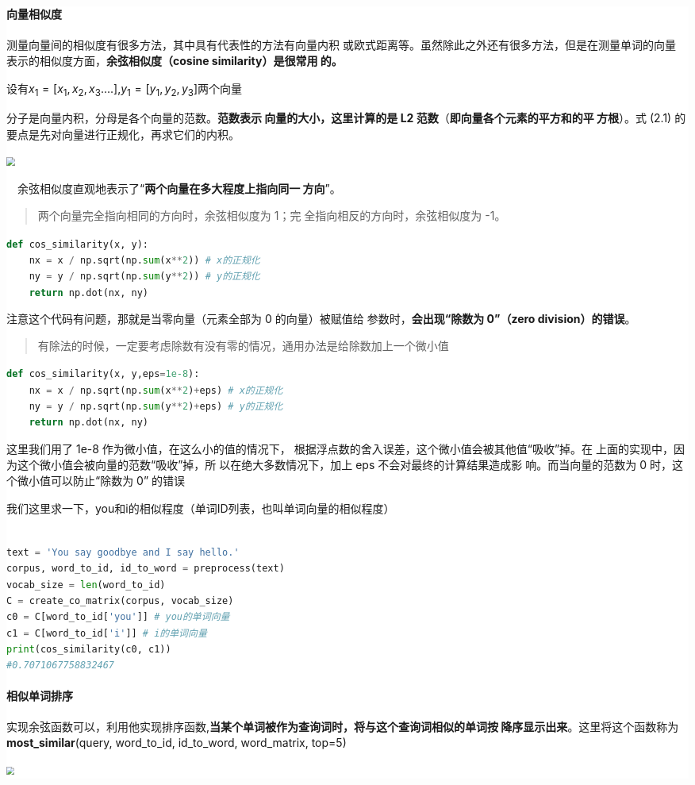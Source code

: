 #### 向量相似度

测量向量间的相似度有很多方法，其中具有代表性的方法有向量内积 或欧式距离等。虽然除此之外还有很多方法，但是在测量单词的向量 表示的相似度方面，**余弦相似度（cosine similarity）是很常用 的。**

设有$x_1=[x_1,x_2,x_3....]$,$y_1=[y_1,y_2,y_3]$两个向量

分子是向量内积，分母是各个向量的范数。**范数表示 向量的大小，这里计算的是 L2 范数**（**即向量各个元素的平方和的平 方根**）。式 (2.1) 的要点是先对向量进行正规化，再求它们的内积。

<img src="https://typora-1309665611.cos.ap-nanjing.myqcloud.com/typora/image-20230404205058118.png" style="zoom:70%">

　余弦相似度直观地表示了“**两个向量在多大程度上指向同一 方向**”。

> 两个向量完全指向相同的方向时，余弦相似度为 1；完 全指向相反的方向时，余弦相似度为 -1。

~~~python
def cos_similarity(x, y):
    nx = x / np.sqrt(np.sum(x**2)) # x的正规化
    ny = y / np.sqrt(np.sum(y**2)) # y的正规化
    return np.dot(nx, ny)
~~~

注意这个代码有问题，那就是当零向量（元素全部为 0 的向量）被赋值给 参数时，**会出现“除数为 0”（zero division）的错误**。

> 有除法的时候，一定要考虑除数有没有零的情况，通用办法是给除数加上一个微小值

~~~python
def cos_similarity(x, y,eps=1e-8):
    nx = x / np.sqrt(np.sum(x**2)+eps) # x的正规化
    ny = y / np.sqrt(np.sum(y**2)+eps) # y的正规化
    return np.dot(nx, ny)
~~~



这里我们用了 1e-8 作为微小值，在这么小的值的情况下， 根据浮点数的舍入误差，这个微小值会被其他值“吸收”掉。在 上面的实现中，因为这个微小值会被向量的范数“吸收”掉，所 以在绝大多数情况下，加上 eps 不会对最终的计算结果造成影 响。而当向量的范数为 0 时，这个微小值可以防止“除数为 0” 的错误

我们这里求一下，you和i的相似程度（单词ID列表，也叫单词向量的相似程度）

~~~python

text = 'You say goodbye and I say hello.'
corpus, word_to_id, id_to_word = preprocess(text)
vocab_size = len(word_to_id)
C = create_co_matrix(corpus, vocab_size)
c0 = C[word_to_id['you']] # you的单词向量
c1 = C[word_to_id['i']] # i的单词向量
print(cos_similarity(c0, c1))
#0.7071067758832467

~~~

#### 相似单词排序

实现余弦函数可以，利用他实现排序函数,**当某个单词被作为查询词时，将与这个查询词相似的单词按 降序显示出来**。这里将这个函数称为 **most_similar**(query, word_to_id, id_to_word, word_matrix, top=5)

<img src="https://typora-1309665611.cos.ap-nanjing.myqcloud.com/typora/image-20230404210711661.png" style="zoom:60%">

